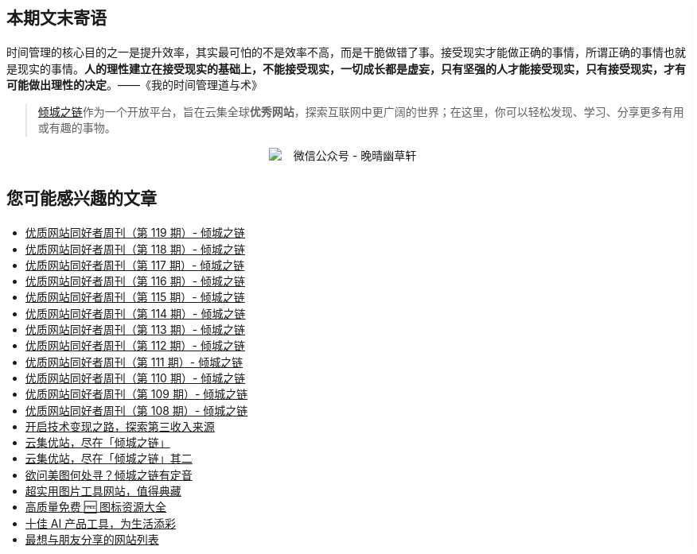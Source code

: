 ## 本期文末寄语

时间管理的核心目的之一是提升效率，其实最可怕的不是效率不高，而是干脆做错了事。接受现实才能做正确的事情，所谓正确的事情也就是现实的事情。**人的理性建立在接受现实的基础上，不能接受现实，一切成长都是虚妄，只有坚强的人才能接受现实，只有接受现实，才有可能做出理性的决定**。——《我的时间管理道与术》

> [倾城之链](https://nicelinks.site/?utm_source=weekly)作为一个开放平台，旨在云集全球**优秀网站**，探索互联网中更广阔的世界；在这里，你可以轻松发现、学习、分享更多有用或有趣的事物。

<div align="center">
  <img src="https://lovejade.oss-cn-shenzhen.aliyuncs.com/wechat-article-qrcode.jpg" style="width: 200px;min-width: 200px;" alt="微信公众号 - 晚晴幽草轩"/>
</div>

## 您可能感兴趣的文章

- [优质网站同好者周刊（第 119 期）- 倾城之链](https://link.niceshare.site/weekly-119/)
- [优质网站同好者周刊（第 118 期）- 倾城之链](https://link.niceshare.site/weekly-118/)
- [优质网站同好者周刊（第 117 期）- 倾城之链](https://link.niceshare.site/weekly-117/)
- [优质网站同好者周刊（第 116 期）- 倾城之链](https://link.niceshare.site/weekly-116/)
- [优质网站同好者周刊（第 115 期）- 倾城之链](https://link.niceshare.site/weekly-115/)
- [优质网站同好者周刊（第 114 期）- 倾城之链](https://link.niceshare.site/weekly-114/)
- [优质网站同好者周刊（第 113 期）- 倾城之链](https://link.niceshare.site/weekly-113/)
- [优质网站同好者周刊（第 112 期）- 倾城之链](https://link.niceshare.site/weekly-112/)
- [优质网站同好者周刊（第 111 期）- 倾城之链](https://link.niceshare.site/weekly-111/)
- [优质网站同好者周刊（第 110 期）- 倾城之链](https://link.niceshare.site/weekly-110/)
- [优质网站同好者周刊（第 109 期）- 倾城之链](https://link.niceshare.site/weekly-109/)
- [优质网站同好者周刊（第 108 期）- 倾城之链](https://link.niceshare.site/weekly-108/)
- [开启技术变现之路，探索第三收入来源](https://www.jeffjade.com/2020/11/17/173-talk-about-nice-links/)
- [云集优站，尽在「倾城之链」](https://www.jeffjade.com/2017/12/31/136-talk-about-nicelinks-site/)
- [云集优站，尽在「倾城之链」其二](https://www.jeffjade.com/2018/12/23/146-talk-about-nice-links/)
- [欲问美图何处寻？倾城之链有定音](https://www.jeffjade.com/2019/02/17/151-aweome-beautiful-picture-website-list/ "欲问美图何处寻？倾城之链有定音")
- [超实用图片工具网站，值得典藏](https://www.jeffjade.com/2020/07/27/165-aweome-picture-tool-website-list/)
- [高质量免费 🆓 图标资源大全](https://www.jeffjade.com/2020/09/11/169-high-quality-free-icon-resource-collection/)
- [十佳 AI 产品工具，为生活添彩](https://www.jeffjade.com/2020/09/23/170-list-of-top-20-ai-product-tools/)
- [最想与朋友分享的网站列表](https://www.jeffjade.com/2020/09/01/168-list-of-websites-i-most-want-to-share-with-my-friends/)
